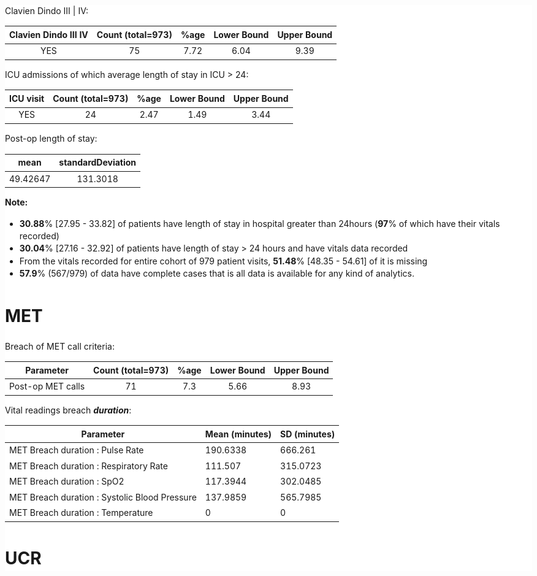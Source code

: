 Clavien Dindo III | IV:

| Clavien Dindo III IV | Count (total=973) | %age | Lower Bound | Upper Bound |
| :------------------: | :---------------: | :--: | :---------: | :---------: |
|         YES          |        75         | 7.72 |    6.04     |    9.39     |

ICU admissions of which average length of stay in ICU > 24:

| ICU visit | Count (total=973) | %age | Lower Bound | Upper Bound |
| :-------: | :---------------: | :--: | :---------: | :---------: |
|    YES    |        24         | 2.47 |    1.49     |    3.44     |

Post-op length of stay:

|   mean   | standardDeviation |
| :------: | :---------------: |
| 49.42647 |     131.3018      |

**Note:**

- **30.88**% [27.95 - 33.82] of patients have length of stay in hospital greater than 24hours (**97**% of which have their vitals recorded)
- **30.04**% [27.16 - 32.92] of patients have length of stay > 24 hours and have vitals data recorded
- From the vitals recorded for entire cohort of 979 patient visits, **51.48**% [48.35 - 54.61] of it is missing
- **57.9**% (567/979) of data have complete cases that is all data is available for any kind of analytics.

# MET

Breach of MET call criteria:

|     Parameter     | Count (total=973) | %age | Lower Bound | Upper Bound |
| :---------------: | :---------------: | :--: | :---------: | :---------: |
| Post-op MET calls |        71         | 7.3  |    5.66     |    8.93     |

Vital readings breach _**duration**_:

| Parameter                                     | Mean (minutes) | SD (minutes) |
| --------------------------------------------- | -------------- | ------------ |
| MET Breach duration : Pulse Rate              | 190.6338       | 666.261      |
| MET Breach duration : Respiratory Rate        | 111.507        | 315.0723     |
| MET Breach duration : SpO2                    | 117.3944       | 302.0485     |
| MET Breach duration : Systolic Blood Pressure | 137.9859       | 565.7985     |
| MET Breach duration : Temperature             | 0              | 0            |

# UCR
